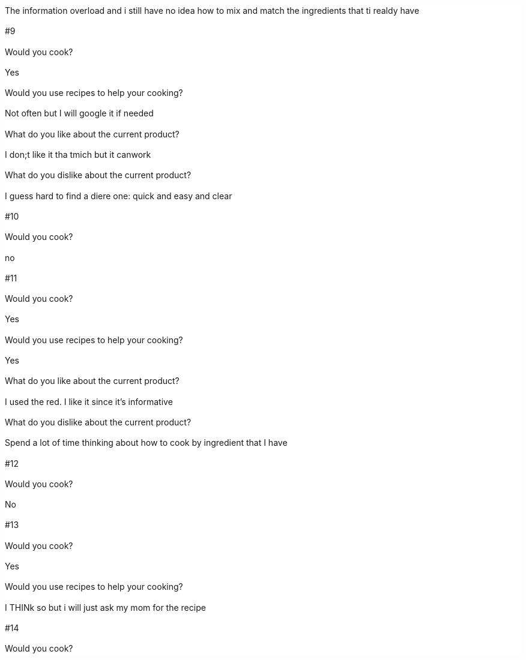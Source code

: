The information overload and i still have no idea how to mix and match the ingredients that ti realdy have

#9

Would you cook?

Yes

Would you use recipes to help your cooking?

Not often but I will google it if needed

What do you like about the current product?

I don;t like it tha tmich but it canwork

What do you dislike about the current product?

I guess hard to find a diere one: quick and easy and clear

#10

Would you cook?

no

#11

Would you cook?

Yes

Would you use recipes to help your cooking?

Yes

What do you like about the current product?

I used the red. I like it since it’s informative

What do you dislike about the current product?

Spend a lot of time thinking about how to cook by ingredient that I have

#12

Would you cook?

No

#13

Would you cook?

Yes

Would you use recipes to help your cooking?

I THINk so but i will just ask my mom for the recipe

#14

Would you cook?
